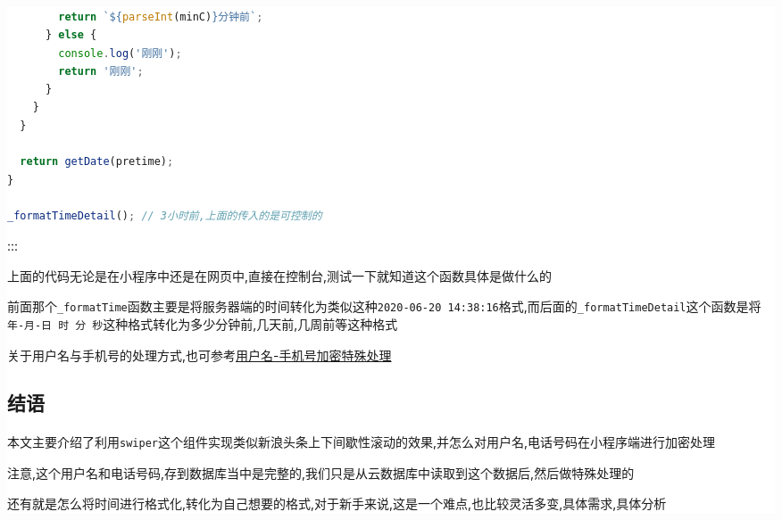 ```js
        return `${parseInt(minC)}分钟前`;
      } else {
        console.log('刚刚');
        return '刚刚';
      }
    }
  }

  return getDate(pretime);
}

_formatTimeDetail(); // 3小时前,上面的传入的是可控制的
```

:::

上面的代码无论是在小程序中还是在网页中,直接在控制台,测试一下就知道这个函数具体是做什么的

前面那个`_formatTime`函数主要是将服务器端的时间转化为类似这种`2020-06-20 14:38:16`格式,而后面的`_formatTimeDetail`这个函数是将`年-月-日 时 分 秒`这种格式转化为多少分钟前,几天前,几周前等这种格式

关于用户名与手机号的处理方式,也可参考[用户名-手机号加密特殊处理](/fontend/js/utils-name-mobile-encrye)

## 结语

本文主要介绍了利用`swiper`这个组件实现类似新浪头条上下间歇性滚动的效果,并怎么对用户名,电话号码在小程序端进行加密处理

注意,这个用户名和电话号码,存到数据库当中是完整的,我们只是从云数据库中读取到这个数据后,然后做特殊处理的

还有就是怎么将时间进行格式化,转化为自己想要的格式,对于新手来说,这是一个难点,也比较灵活多变,具体需求,具体分析

</div>

<footer-FooterLink :isShareLink="true" :isDaShang="true" />

